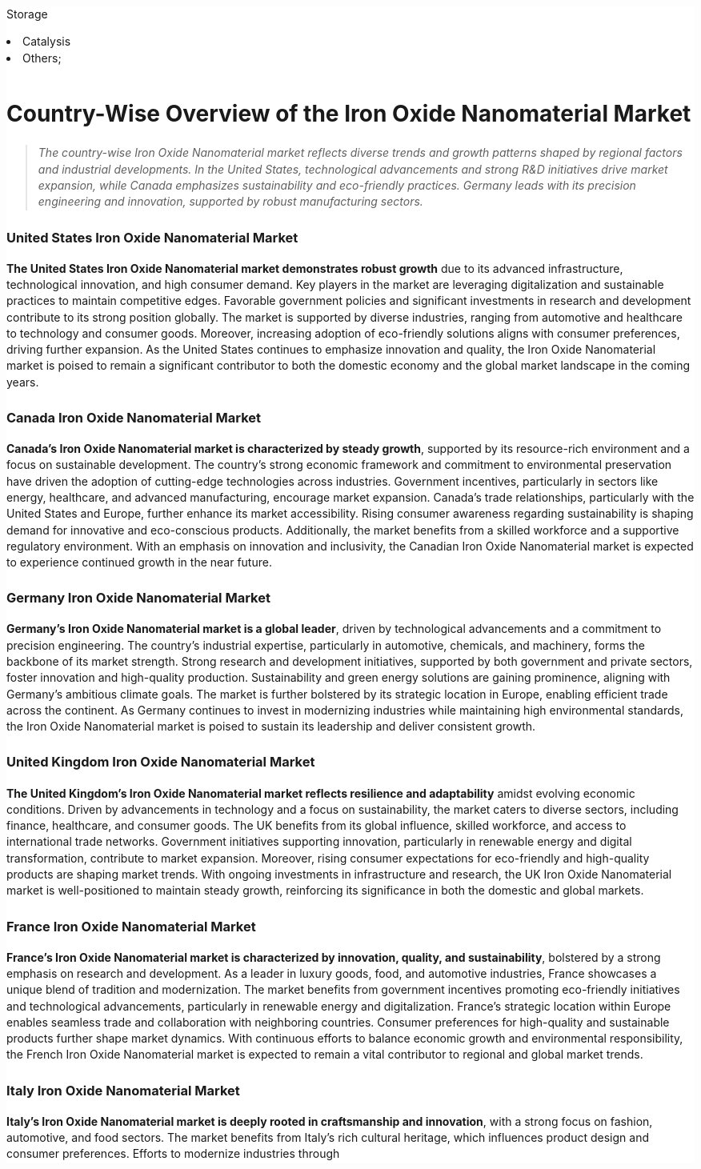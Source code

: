Storage</li><li>Catalysis</li><li>Others;</li></ul><h1><span class="">Country-Wise Overview of the Iron Oxide Nanomaterial  Market<br /></span></h1><blockquote><p><em><span class="">The country-wise Iron Oxide Nanomaterial  market reflects diverse trends and growth patterns shaped by regional factors and industrial developments. In the United States, technological advancements and strong R&amp;D initiatives drive market expansion, while Canada emphasizes sustainability and eco-friendly practices. Germany leads with its precision engineering and innovation, supported by robust manufacturing sectors.</span></em></p></blockquote><h3><strong>United States Iron Oxide Nanomaterial  Market</strong></h3><p><strong>The United States Iron Oxide Nanomaterial  market demonstrates robust growth</strong> due to its advanced infrastructure, technological innovation, and high consumer demand. Key players in the market are leveraging digitalization and sustainable practices to maintain competitive edges. Favorable government policies and significant investments in research and development contribute to its strong position globally. The market is supported by diverse industries, ranging from automotive and healthcare to technology and consumer goods. Moreover, increasing adoption of eco-friendly solutions aligns with consumer preferences, driving further expansion. As the United States continues to emphasize innovation and quality, the Iron Oxide Nanomaterial  market is poised to remain a significant contributor to both the domestic economy and the global market landscape in the coming years.</p><h3><strong>Canada Iron Oxide Nanomaterial  Market</strong></h3><p><strong>Canada&rsquo;s Iron Oxide Nanomaterial  market is characterized by steady growth</strong>, supported by its resource-rich environment and a focus on sustainable development. The country&rsquo;s strong economic framework and commitment to environmental preservation have driven the adoption of cutting-edge technologies across industries. Government incentives, particularly in sectors like energy, healthcare, and advanced manufacturing, encourage market expansion. Canada&rsquo;s trade relationships, particularly with the United States and Europe, further enhance its market accessibility. Rising consumer awareness regarding sustainability is shaping demand for innovative and eco-conscious products. Additionally, the market benefits from a skilled workforce and a supportive regulatory environment. With an emphasis on innovation and inclusivity, the Canadian Iron Oxide Nanomaterial  market is expected to experience continued growth in the near future.</p><h3><strong>Germany Iron Oxide Nanomaterial  Market</strong></h3><p><strong>Germany&rsquo;s Iron Oxide Nanomaterial  market is a global leader</strong>, driven by technological advancements and a commitment to precision engineering. The country&rsquo;s industrial expertise, particularly in automotive, chemicals, and machinery, forms the backbone of its market strength. Strong research and development initiatives, supported by both government and private sectors, foster innovation and high-quality production. Sustainability and green energy solutions are gaining prominence, aligning with Germany&rsquo;s ambitious climate goals. The market is further bolstered by its strategic location in Europe, enabling efficient trade across the continent. As Germany continues to invest in modernizing industries while maintaining high environmental standards, the Iron Oxide Nanomaterial  market is poised to sustain its leadership and deliver consistent growth.</p><h3><strong>United Kingdom Iron Oxide Nanomaterial  Market</strong></h3><p><strong>The United Kingdom&rsquo;s Iron Oxide Nanomaterial  market reflects resilience and adaptability</strong> amidst evolving economic conditions. Driven by advancements in technology and a focus on sustainability, the market caters to diverse sectors, including finance, healthcare, and consumer goods. The UK benefits from its global influence, skilled workforce, and access to international trade networks. Government initiatives supporting innovation, particularly in renewable energy and digital transformation, contribute to market expansion. Moreover, rising consumer expectations for eco-friendly and high-quality products are shaping market trends. With ongoing investments in infrastructure and research, the UK Iron Oxide Nanomaterial  market is well-positioned to maintain steady growth, reinforcing its significance in both the domestic and global markets.</p><h3><strong>France Iron Oxide Nanomaterial  Market</strong></h3><p><strong>France&rsquo;s Iron Oxide Nanomaterial  market is characterized by innovation, quality, and sustainability</strong>, bolstered by a strong emphasis on research and development. As a leader in luxury goods, food, and automotive industries, France showcases a unique blend of tradition and modernization. The market benefits from government incentives promoting eco-friendly initiatives and technological advancements, particularly in renewable energy and digitalization. France&rsquo;s strategic location within Europe enables seamless trade and collaboration with neighboring countries. Consumer preferences for high-quality and sustainable products further shape market dynamics. With continuous efforts to balance economic growth and environmental responsibility, the French Iron Oxide Nanomaterial  market is expected to remain a vital contributor to regional and global market trends.</p><h3><strong>Italy Iron Oxide Nanomaterial  Market</strong></h3><p><strong>Italy&rsquo;s Iron Oxide Nanomaterial  market is deeply rooted in craftsmanship and innovation</strong>, with a strong focus on fashion, automotive, and food sectors. The market benefits from Italy&rsquo;s rich cultural heritage, which influences product design and consumer preferences. Efforts to modernize industries through